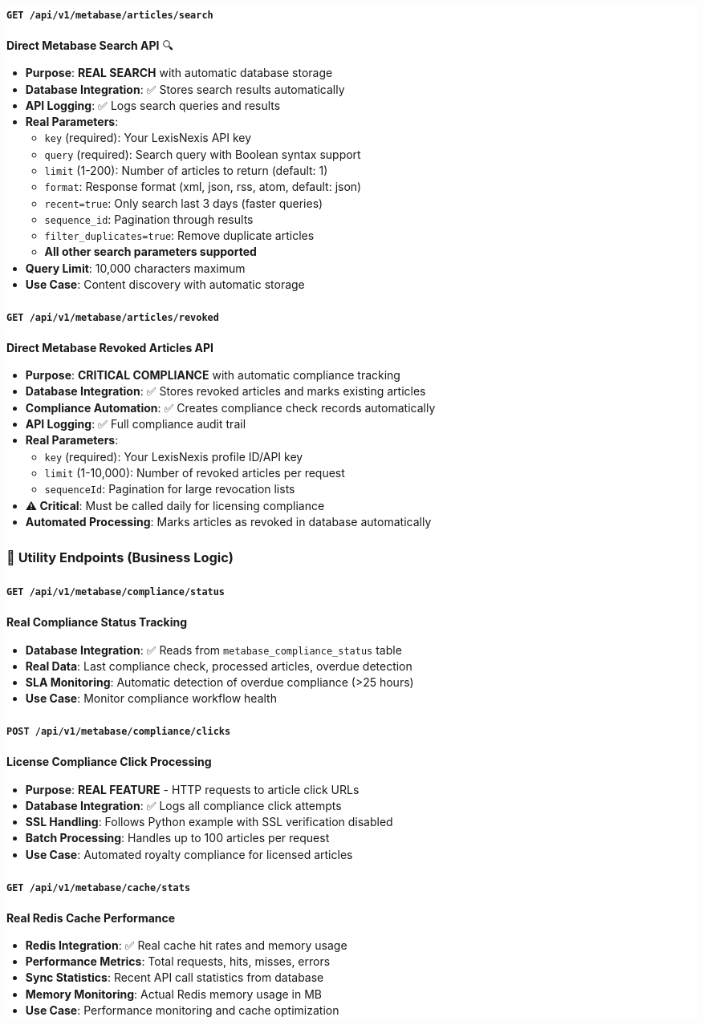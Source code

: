 #### `GET /api/v1/metabase/articles/search`
**Direct Metabase Search API** 🔍
- **Purpose**: **REAL SEARCH** with automatic database storage
- **Database Integration**: ✅ Stores search results automatically  
- **API Logging**: ✅ Logs search queries and results
- **Real Parameters**:
  - `key` (required): Your LexisNexis API key
  - `query` (required): Search query with Boolean syntax support
  - `limit` (1-200): Number of articles to return (default: 1)
  - `format`: Response format (xml, json, rss, atom, default: json)
  - `recent=true`: Only search last 3 days (faster queries)
  - `sequence_id`: Pagination through results
  - `filter_duplicates=true`: Remove duplicate articles
  - **All other search parameters supported**
- **Query Limit**: 10,000 characters maximum
- **Use Case**: Content discovery with automatic storage

#### `GET /api/v1/metabase/articles/revoked`
**Direct Metabase Revoked Articles API**
- **Purpose**: **CRITICAL COMPLIANCE** with automatic compliance tracking
- **Database Integration**: ✅ Stores revoked articles and marks existing articles
- **Compliance Automation**: ✅ Creates compliance check records automatically
- **API Logging**: ✅ Full compliance audit trail
- **Real Parameters**:
  - `key` (required): Your LexisNexis profile ID/API key
  - `limit` (1-10,000): Number of revoked articles per request
  - `sequenceId`: Pagination for large revocation lists
- **⚠️ Critical**: Must be called daily for licensing compliance
- **Automated Processing**: Marks articles as revoked in database automatically

### 🔧 **Utility Endpoints (Business Logic)**

#### `GET /api/v1/metabase/compliance/status`
**Real Compliance Status Tracking**
- **Database Integration**: ✅ Reads from `metabase_compliance_status` table
- **Real Data**: Last compliance check, processed articles, overdue detection
- **SLA Monitoring**: Automatic detection of overdue compliance (>25 hours)
- **Use Case**: Monitor compliance workflow health

#### `POST /api/v1/metabase/compliance/clicks`
**License Compliance Click Processing**
- **Purpose**: **REAL FEATURE** - HTTP requests to article click URLs
- **Database Integration**: ✅ Logs all compliance click attempts
- **SSL Handling**: Follows Python example with SSL verification disabled
- **Batch Processing**: Handles up to 100 articles per request
- **Use Case**: Automated royalty compliance for licensed articles

#### `GET /api/v1/metabase/cache/stats`
**Real Redis Cache Performance**
- **Redis Integration**: ✅ Real cache hit rates and memory usage
- **Performance Metrics**: Total requests, hits, misses, errors
- **Sync Statistics**: Recent API call statistics from database
- **Memory Monitoring**: Actual Redis memory usage in MB
- **Use Case**: Performance monitoring and cache optimization
